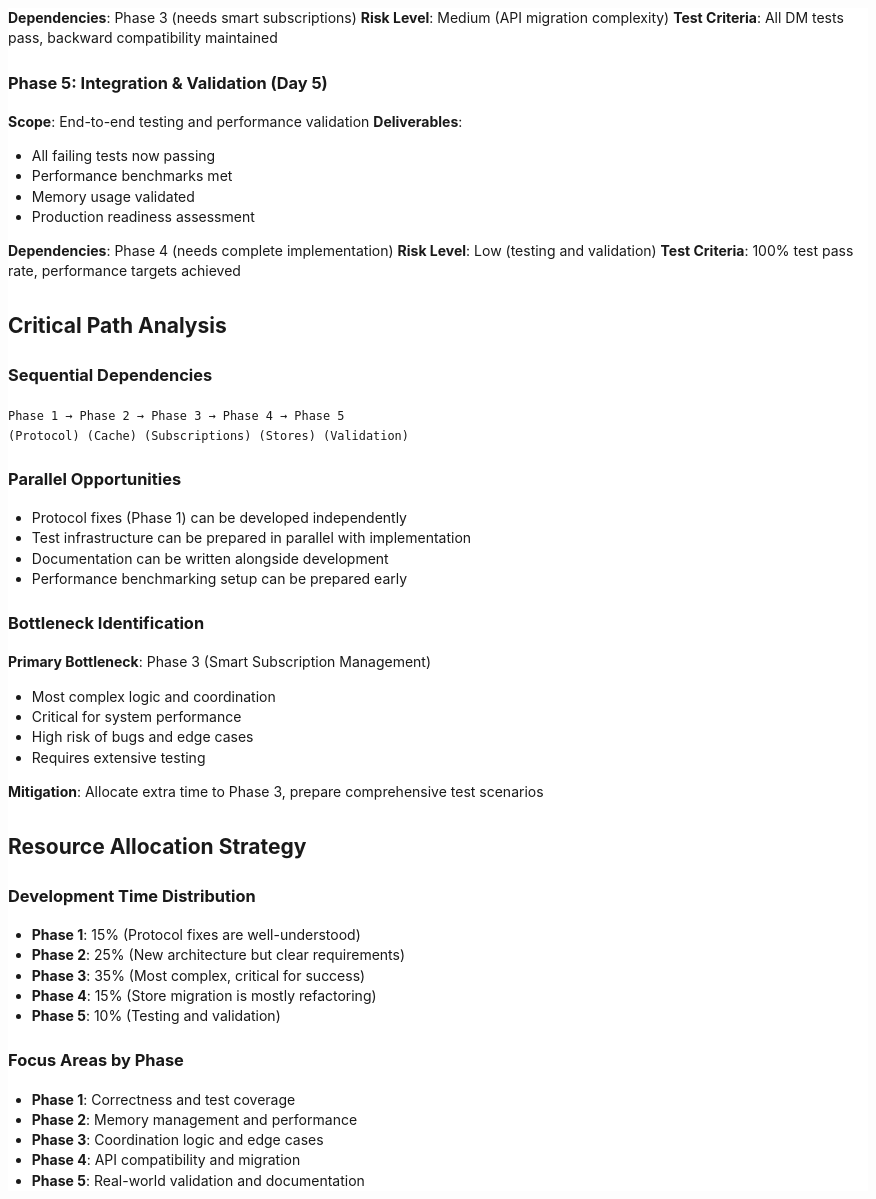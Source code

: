 **Dependencies**: Phase 3 (needs smart subscriptions)
**Risk Level**: Medium (API migration complexity)
**Test Criteria**: All DM tests pass, backward compatibility maintained

### Phase 5: Integration & Validation (Day 5)
**Scope**: End-to-end testing and performance validation
**Deliverables**:
- All failing tests now passing
- Performance benchmarks met
- Memory usage validated
- Production readiness assessment

**Dependencies**: Phase 4 (needs complete implementation)
**Risk Level**: Low (testing and validation)
**Test Criteria**: 100% test pass rate, performance targets achieved

## Critical Path Analysis

### Sequential Dependencies
```
Phase 1 → Phase 2 → Phase 3 → Phase 4 → Phase 5
(Protocol) (Cache) (Subscriptions) (Stores) (Validation)
```

### Parallel Opportunities
- Protocol fixes (Phase 1) can be developed independently
- Test infrastructure can be prepared in parallel with implementation
- Documentation can be written alongside development
- Performance benchmarking setup can be prepared early

### Bottleneck Identification
**Primary Bottleneck**: Phase 3 (Smart Subscription Management)
- Most complex logic and coordination
- Critical for system performance
- High risk of bugs and edge cases
- Requires extensive testing

**Mitigation**: Allocate extra time to Phase 3, prepare comprehensive test scenarios

## Resource Allocation Strategy

### Development Time Distribution
- **Phase 1**: 15% (Protocol fixes are well-understood)
- **Phase 2**: 25% (New architecture but clear requirements)
- **Phase 3**: 35% (Most complex, critical for success)
- **Phase 4**: 15% (Store migration is mostly refactoring)
- **Phase 5**: 10% (Testing and validation)

### Focus Areas by Phase
- **Phase 1**: Correctness and test coverage
- **Phase 2**: Memory management and performance
- **Phase 3**: Coordination logic and edge cases
- **Phase 4**: API compatibility and migration
- **Phase 5**: Real-world validation and documentation
